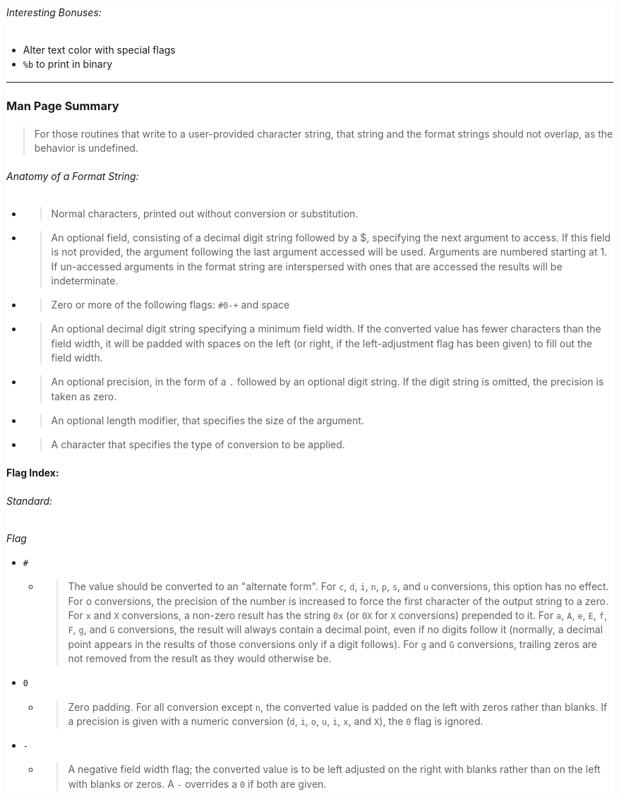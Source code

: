 ###### Interesting Bonuses:
- Alter text color with special flags
- `%b` to print in binary

***

### Man Page Summary

>For those routines that write to a user-provided character string, that string and the format strings
     should not overlap, as the behavior is undefined.

###### Anatomy of a Format String:
- >Normal characters, printed out without conversion or substitution.

- >An optional field, consisting of a decimal digit string followed by a $, specifying the next argument to access.  If this field is not provided, the argument following the last argument accessed will be used.  Arguments are numbered starting at 1.  If un-accessed arguments in the format string are interspersed with ones that are accessed the results will be indeterminate.

- >Zero or more of the following flags: `#0-+` and space

- >An optional decimal digit string specifying a minimum field width.  If the converted value has fewer characters than the field width, it will be padded with spaces on the left (or right, if the left-adjustment flag has been given) to fill out the field width.

- >An optional precision, in the form of a `.` followed by an optional digit string.  If the digit string is omitted, the precision is taken as zero.

- >An optional length modifier, that specifies the size of the argument.

- >A character that specifies the type of conversion to be applied.

#### Flag Index:

###### Standard:
*Flag*

- `#`
    - >The value should be converted to an "alternate     form".  For `c`, `d`, `i`, `n`, `p`, `s`, and `u` conversions, this option has no effect.  For o conversions, the precision of the number is increased to force the first character of the output string to a zero. For `x` and `X` conversions, a non-zero result has the string `0x` (or `0X` for `X` conversions) prepended to it.  For `a`, `A`, `e`, `E`, `f`, `F`, `g`, and `G` conversions, the result will always contain a decimal point, even if no digits follow it (normally, a decimal point appears in the results of those conversions only if a digit follows). For `g` and `G` conversions, trailing zeros are not removed from the result as they would otherwise be.

- `0`
    - >Zero padding. For all conversion except `n`, the converted value is padded on the left with zeros rather than blanks. If a precision is given with a numeric conversion (`d`, `i`, `o`, `u`, `i`, `x`, and `X`), the `0` flag is ignored.

- `-`
    - >A negative field width flag; the converted value is to be left adjusted on the right with blanks rather than on the left with blanks or zeros. A `-` overrides a `0` if both are given.
